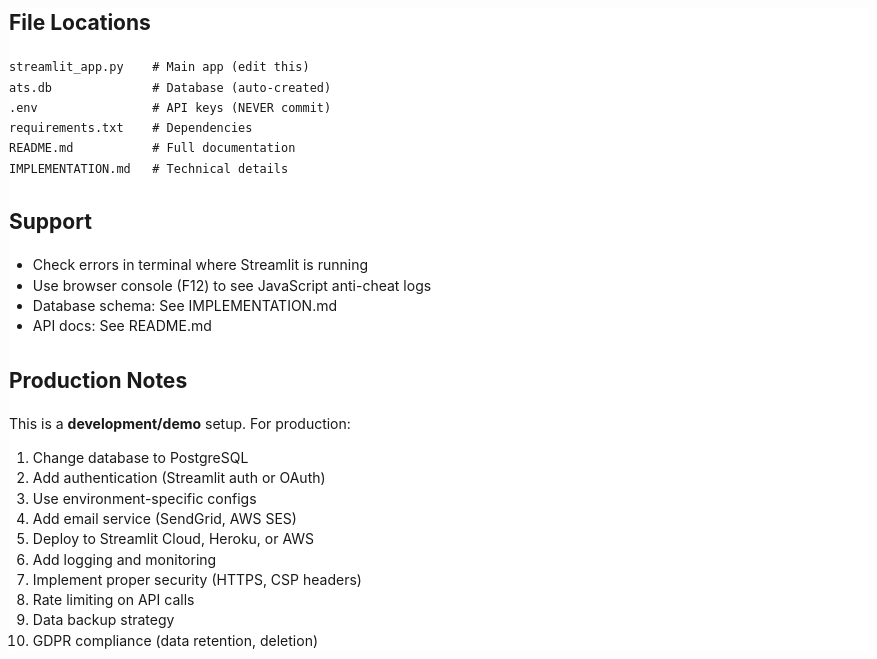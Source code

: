 ## File Locations

```
streamlit_app.py    # Main app (edit this)
ats.db              # Database (auto-created)
.env                # API keys (NEVER commit)
requirements.txt    # Dependencies
README.md           # Full documentation
IMPLEMENTATION.md   # Technical details
```

## Support

- Check errors in terminal where Streamlit is running
- Use browser console (F12) to see JavaScript anti-cheat logs
- Database schema: See IMPLEMENTATION.md
- API docs: See README.md

## Production Notes

This is a **development/demo** setup. For production:

1. Change database to PostgreSQL
2. Add authentication (Streamlit auth or OAuth)
3. Use environment-specific configs
4. Add email service (SendGrid, AWS SES)
5. Deploy to Streamlit Cloud, Heroku, or AWS
6. Add logging and monitoring
7. Implement proper security (HTTPS, CSP headers)
8. Rate limiting on API calls
9. Data backup strategy
10. GDPR compliance (data retention, deletion)
